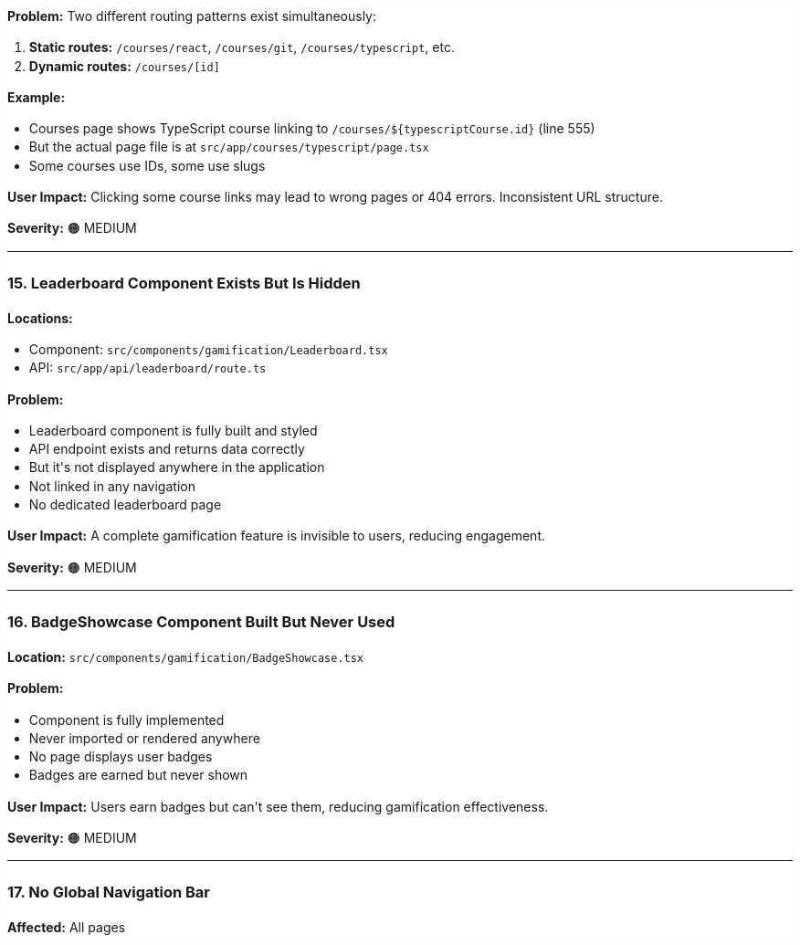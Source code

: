 **Problem:**
Two different routing patterns exist simultaneously:

1. **Static routes:** `/courses/react`, `/courses/git`, `/courses/typescript`, etc.
2. **Dynamic routes:** `/courses/[id]`

**Example:**
- Courses page shows TypeScript course linking to `/courses/${typescriptCourse.id}` (line 555)
- But the actual page file is at `src/app/courses/typescript/page.tsx`
- Some courses use IDs, some use slugs

**User Impact:** Clicking some course links may lead to wrong pages or 404 errors. Inconsistent URL structure.

**Severity:** 🟠 MEDIUM

---

### 15. Leaderboard Component Exists But Is Hidden

**Locations:**
- Component: `src/components/gamification/Leaderboard.tsx`
- API: `src/app/api/leaderboard/route.ts`

**Problem:**
- Leaderboard component is fully built and styled
- API endpoint exists and returns data correctly
- But it's not displayed anywhere in the application
- Not linked in any navigation
- No dedicated leaderboard page

**User Impact:** A complete gamification feature is invisible to users, reducing engagement.

**Severity:** 🟠 MEDIUM

---

### 16. BadgeShowcase Component Built But Never Used

**Location:** `src/components/gamification/BadgeShowcase.tsx`

**Problem:**
- Component is fully implemented
- Never imported or rendered anywhere
- No page displays user badges
- Badges are earned but never shown

**User Impact:** Users earn badges but can't see them, reducing gamification effectiveness.

**Severity:** 🟠 MEDIUM

---

### 17. No Global Navigation Bar

**Affected:** All pages
